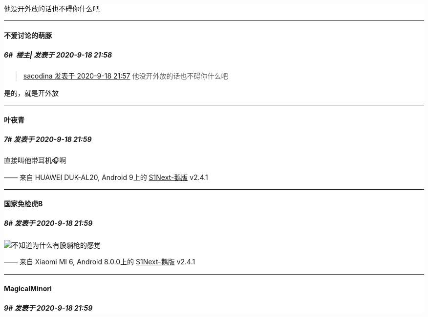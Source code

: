 
他没开外放的话也不碍你什么吧







-----

####  不爱讨论的萌豚  
##### 6#         楼主| 发表于 2020-9-18 21:58



<blockquote><a href="httphttps://bbs.saraba1st.com/2b/forum.php?mod=redirect&amp;goto=findpost&amp;pid=48781238&amp;ptid=1960618" target="_blank">sacodina 发表于 2020-9-18 21:57</a>
他没开外放的话也不碍你什么吧</blockquote>
是的，就是开外放







-----

####  叶夜青  
##### 7#       发表于 2020-9-18 21:59




直接叫他带耳机🎧啊

—— 来自 HUAWEI DUK-AL20, Android 9上的 [S1Next-鹅版](https://github.com/ykrank/S1-Next/releases) v2.4.1







-----

####  国家免检虎B  
##### 8#       发表于 2020-9-18 21:59



<img src="https://static.saraba1st.com/image/smiley/face2017/147.png" referrerpolicy="no-referrer">不知道为什么有股躺枪的感觉

—— 来自 Xiaomi MI 6, Android 8.0.0上的 [S1Next-鹅版](https://github.com/ykrank/S1-Next/releases) v2.4.1







-----

####  MagicalMinori  
##### 9#       发表于 2020-9-18 21:59

